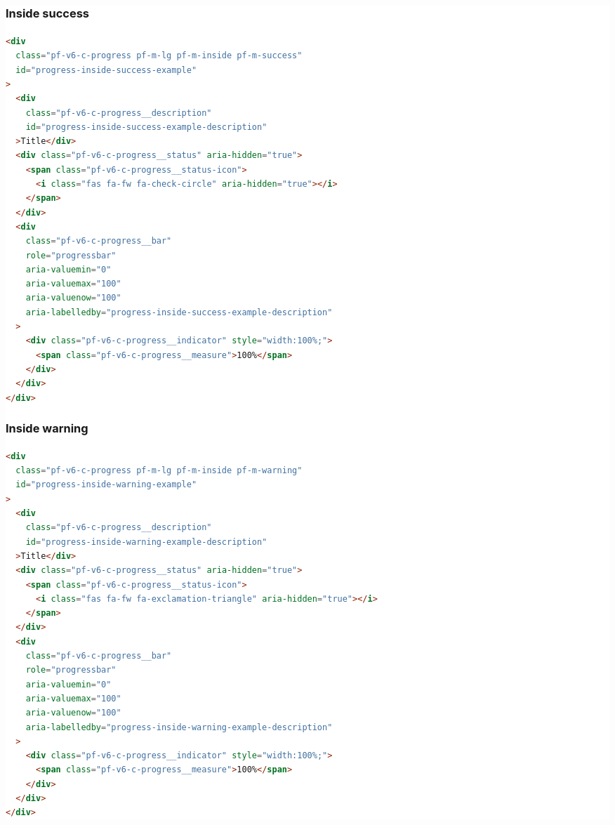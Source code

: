 ### Inside success

```html
<div
  class="pf-v6-c-progress pf-m-lg pf-m-inside pf-m-success"
  id="progress-inside-success-example"
>
  <div
    class="pf-v6-c-progress__description"
    id="progress-inside-success-example-description"
  >Title</div>
  <div class="pf-v6-c-progress__status" aria-hidden="true">
    <span class="pf-v6-c-progress__status-icon">
      <i class="fas fa-fw fa-check-circle" aria-hidden="true"></i>
    </span>
  </div>
  <div
    class="pf-v6-c-progress__bar"
    role="progressbar"
    aria-valuemin="0"
    aria-valuemax="100"
    aria-valuenow="100"
    aria-labelledby="progress-inside-success-example-description"
  >
    <div class="pf-v6-c-progress__indicator" style="width:100%;">
      <span class="pf-v6-c-progress__measure">100%</span>
    </div>
  </div>
</div>

```

### Inside warning

```html
<div
  class="pf-v6-c-progress pf-m-lg pf-m-inside pf-m-warning"
  id="progress-inside-warning-example"
>
  <div
    class="pf-v6-c-progress__description"
    id="progress-inside-warning-example-description"
  >Title</div>
  <div class="pf-v6-c-progress__status" aria-hidden="true">
    <span class="pf-v6-c-progress__status-icon">
      <i class="fas fa-fw fa-exclamation-triangle" aria-hidden="true"></i>
    </span>
  </div>
  <div
    class="pf-v6-c-progress__bar"
    role="progressbar"
    aria-valuemin="0"
    aria-valuemax="100"
    aria-valuenow="100"
    aria-labelledby="progress-inside-warning-example-description"
  >
    <div class="pf-v6-c-progress__indicator" style="width:100%;">
      <span class="pf-v6-c-progress__measure">100%</span>
    </div>
  </div>
</div>

```

